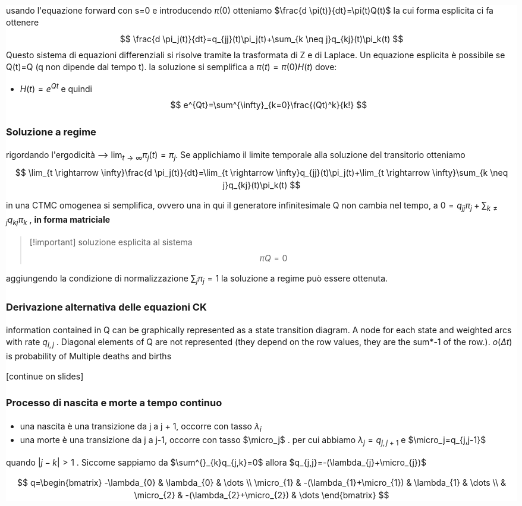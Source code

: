 usando l'equazione forward con s=0 e introducendo $\pi(0)$ otteniamo $\frac{d \pi(t)}{dt}=\pi(t)Q(t)$ 
la cui forma esplicita ci fa ottenere
$$
\frac{d \pi_j(t)}{dt}=q_{jj}(t)\pi_j(t)+\sum_{k \neq j}q_{kj}(t)\pi_k(t)
$$
Questo sistema di equazioni differenziali si risolve tramite la trasformata di Z e di Laplace. 
Un equazione esplicita è possibile se Q(t)=Q (q non dipende dal tempo t). la soluzione si semplifica a $\pi(t)=\pi(0)H(t)$ dove:
- $H(t)=e^{Qt}$  e quindi 
$$
e^{Qt}=\sum^{\infty}_{k=0}\frac{(Qt)^k}{k!} 
$$

### Soluzione a regime
rigordando l'ergodicità --> $\lim_{t \rightarrow \infty} \pi_j(t)=\pi_j$. Se applichiamo il limite temporale alla soluzione del transitorio otteniamo
$$
\lim_{t \rightarrow \infty}\frac{d \pi_j(t)}{dt}=\lim_{t \rightarrow \infty}q_{jj}(t)\pi_j(t)+\lim_{t \rightarrow \infty}\sum_{k \neq j}q_{kj}(t)\pi_k(t)
$$



in una CTMC omogenea si semplifica, ovvero una in qui il generatore infinitesimale Q non cambia nel tempo, a $0=q_{jj}\pi_j+\sum_{k \neq j}q_{kj}\pi_k$ , **in forma matriciale** 
>[!important] soluzione esplicita al sistema 
>$$\pi Q =0$$

aggiungendo la condizione di normalizzazione $\sum_j \pi_j=1$ la soluzione a regime può essere ottenuta.


### Derivazione alternativa delle equazioni CK
information contained in Q can be graphically represented as a state transition diagram. A node for each state and weighted arcs with rate $q_{i,j}$ . Diagonal elements of Q are not represented (they depend on the row values, they are the sum*-1 of the row.). $o(\Delta t)$ is probability of Multiple deaths and births

[continue on slides]

### Processo di nascita e morte a tempo continuo
- una nascita è una transizione da j a j + 1, occorre con tasso $\lambda_i$ 
- una morte è una transizione da  j a j-1, occorre con tasso  $\micro_j$ .
per cui abbiamo $\lambda_j=q_{j,j+1}$  e $\micro_j=q_{j,j-1}$ 

quando $|j-k|>1$ . Siccome sappiamo da $\sum^{}_{k}q_{j,k}=0$ allora $q_{j,j}=-(\lambda_{j}+\micro_{j})$

$$
q=\begin{bmatrix}
-\lambda_{0} & \lambda_{0}  & \dots \\
\micro_{1} & -(\lambda_{1}+\micro_{1}) & \lambda_{1}  & \dots \\
 & \micro_{2} & -(\lambda_{2}+\micro_{2}) & \dots
\end{bmatrix}
$$
